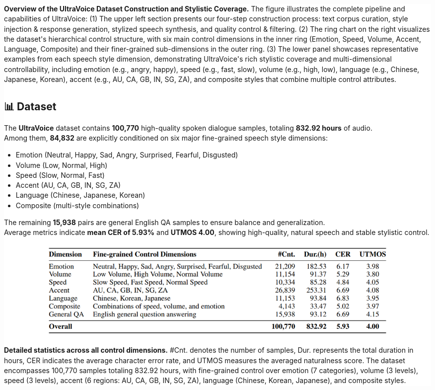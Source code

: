 **Overview of the UltraVoice Dataset Construction and Stylistic Coverage.** The figure illustrates the complete pipeline and capabilities of UltraVoice: (1) The upper left section presents our four-step construction process: text corpus curation, style injection & response generation, stylized speech synthesis, and quality control & filtering. (2) The ring chart on the right visualizes the dataset's hierarchical control structure, with six main control dimensions in the inner ring (Emotion, Speed, Volume, Accent, Language, Composite) and their finer-grained sub-dimensions in the outer ring. (3) The lower panel showcases representative examples from each speech style dimension, demonstrating UltraVoice's rich stylistic coverage and multi-dimensional controllability, including emotion (e.g., angry, happy), speed (e.g., fast, slow), volume (e.g., high, low), language (e.g., Chinese, Japanese, Korean), accent (e.g., AU, CA, GB, IN, SG, ZA), and composite styles that combine multiple control attributes.

## 📊 Dataset
The **UltraVoice** dataset contains **100,770** high-quality spoken dialogue samples, totaling **832.92 hours** of audio.  
Among them, **84,832** are explicitly conditioned on six major fine-grained speech style dimensions:
- Emotion (Neutral, Happy, Sad, Angry, Surprised, Fearful, Disgusted)
- Volume (Low, Normal, High)
- Speed (Slow, Normal, Fast)
- Accent (AU, CA, GB, IN, SG, ZA)
- Language (Chinese, Japanese, Korean)
- Composite (multi-style combinations)

The remaining **15,938** pairs are general English QA samples to ensure balance and generalization.  
Average metrics indicate **mean CER of 5.93%** and **UTMOS 4.00**, showing high-quality, natural speech and stable stylistic control.

<div align="center">
  <img src="pics/dataset_overview.png" alt="UltraVoice Dataset Statistics" width="80%">
</div>

**Detailed statistics across all control dimensions.** #Cnt. denotes the number of samples, Dur. represents the total duration in hours, CER indicates the average character error rate, and UTMOS measures the averaged naturalness score. The dataset encompasses 100,770 samples totaling 832.92 hours, with fine-grained control over emotion (7 categories), volume (3 levels), speed (3 levels), accent (6 regions: AU, CA, GB, IN, SG, ZA), language (Chinese, Korean, Japanese), and composite styles.

<div align="center">